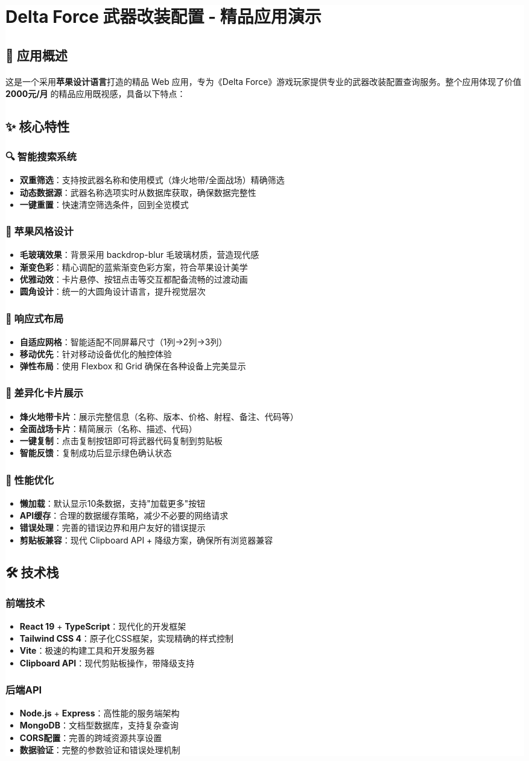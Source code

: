# Delta Force 武器改装配置 - 精品应用演示

## 🎯 应用概述

这是一个采用**苹果设计语言**打造的精品 Web 应用，专为《Delta Force》游戏玩家提供专业的武器改装配置查询服务。整个应用体现了价值 **2000元/月** 的精品应用既视感，具备以下特点：

## ✨ 核心特性

### 🔍 智能搜索系统
- **双重筛选**：支持按武器名称和使用模式（烽火地带/全面战场）精确筛选
- **动态数据源**：武器名称选项实时从数据库获取，确保数据完整性
- **一键重置**：快速清空筛选条件，回到全览模式

### 🎨 苹果风格设计
- **毛玻璃效果**：背景采用 backdrop-blur 毛玻璃材质，营造现代感
- **渐变色彩**：精心调配的蓝紫渐变色彩方案，符合苹果设计美学
- **优雅动效**：卡片悬停、按钮点击等交互都配备流畅的过渡动画
- **圆角设计**：统一的大圆角设计语言，提升视觉层次

### 📱 响应式布局
- **自适应网格**：智能适配不同屏幕尺寸（1列→2列→3列）
- **移动优先**：针对移动设备优化的触控体验
- **弹性布局**：使用 Flexbox 和 Grid 确保在各种设备上完美显示

### 🎯 差异化卡片展示
- **烽火地带卡片**：展示完整信息（名称、版本、价格、射程、备注、代码等）
- **全面战场卡片**：精简展示（名称、描述、代码）
- **一键复制**：点击复制按钮即可将武器代码复制到剪贴板
- **智能反馈**：复制成功后显示绿色确认状态

### 🚀 性能优化
- **懒加载**：默认显示10条数据，支持"加载更多"按钮
- **API缓存**：合理的数据缓存策略，减少不必要的网络请求
- **错误处理**：完善的错误边界和用户友好的错误提示
- **剪贴板兼容**：现代 Clipboard API + 降级方案，确保所有浏览器兼容

## 🛠 技术栈

### 前端技术
- **React 19** + **TypeScript**：现代化的开发框架
- **Tailwind CSS 4**：原子化CSS框架，实现精确的样式控制
- **Vite**：极速的构建工具和开发服务器
- **Clipboard API**：现代剪贴板操作，带降级支持

### 后端API
- **Node.js** + **Express**：高性能的服务端架构
- **MongoDB**：文档型数据库，支持复杂查询
- **CORS配置**：完善的跨域资源共享设置
- **数据验证**：完整的参数验证和错误处理机制
